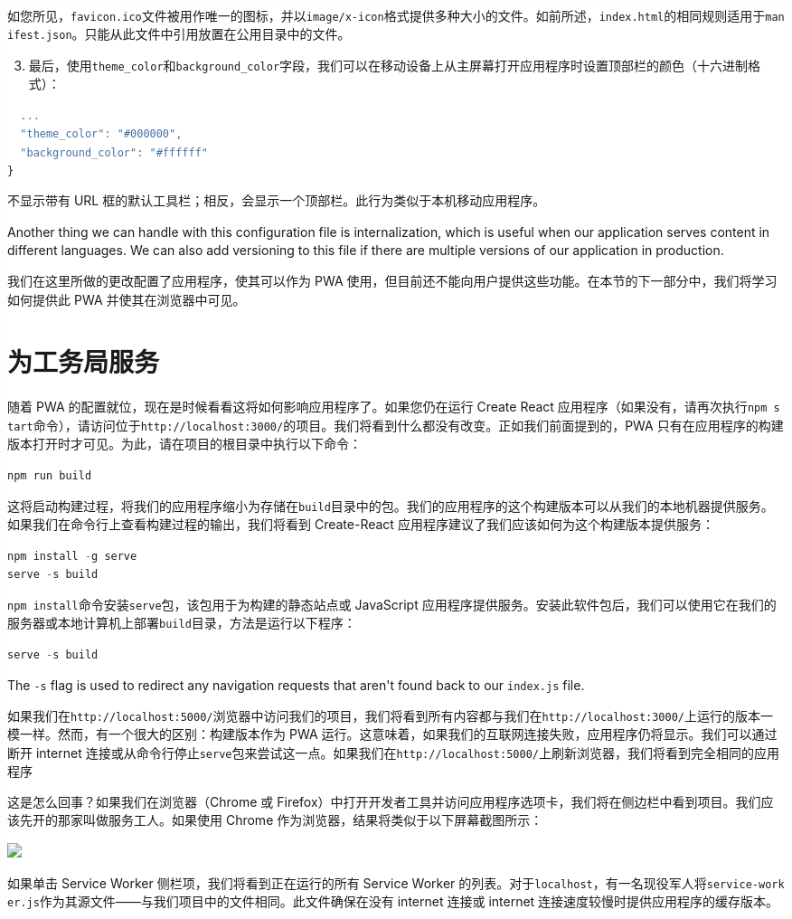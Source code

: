 如您所见，`favicon.ico`文件被用作唯一的图标，并以`image/x-icon`格式提供多种大小的文件。如前所述，`index.html`的相同规则适用于`manifest.json`。只能从此文件中引用放置在公用目录中的文件。

3.  最后，使用`theme_color`和`background_color`字段，我们可以在移动设备上从主屏幕打开应用程序时设置顶部栏的颜色（十六进制格式）：

```jsx
  ...
  "theme_color": "#000000",
  "background_color": "#ffffff"
}
```

不显示带有 URL 框的默认工具栏；相反，会显示一个顶部栏。此行为类似于本机移动应用程序。

Another thing we can handle with this configuration file is internalization, which is useful when our application serves content in different languages. We can also add versioning to this file if there are multiple versions of our application in production.

我们在这里所做的更改配置了应用程序，使其可以作为 PWA 使用，但目前还不能向用户提供这些功能。在本节的下一部分中，我们将学习如何提供此 PWA 并使其在浏览器中可见。

# 为工务局服务

随着 PWA 的配置就位，现在是时候看看这将如何影响应用程序了。如果您仍在运行 Create React 应用程序（如果没有，请再次执行`npm start`命令），请访问位于`http://localhost:3000/`的项目。我们将看到什么都没有改变。正如我们前面提到的，PWA 只有在应用程序的构建版本打开时才可见。为此，请在项目的根目录中执行以下命令：

```jsx
npm run build 
```

这将启动构建过程，将我们的应用程序缩小为存储在`build`目录中的包。我们的应用程序的这个构建版本可以从我们的本地机器提供服务。如果我们在命令行上查看构建过程的输出，我们将看到 Create-React 应用程序建议了我们应该如何为这个构建版本提供服务：

```jsx
npm install -g serve
serve -s build
```

`npm install`命令安装`serve`包，该包用于为构建的静态站点或 JavaScript 应用程序提供服务。安装此软件包后，我们可以使用它在我们的服务器或本地计算机上部署`build`目录，方法是运行以下程序：

```jsx
serve -s build
```

The `-s` flag is used to redirect any navigation requests that aren't found back to our `index.js` file.

如果我们在`http://localhost:5000/`浏览器中访问我们的项目，我们将看到所有内容都与我们在`http://localhost:3000/`上运行的版本一模一样。然而，有一个很大的区别：构建版本作为 PWA 运行。这意味着，如果我们的互联网连接失败，应用程序仍将显示。我们可以通过断开 internet 连接或从命令行停止`serve`包来尝试这一点。如果我们在`http://localhost:5000/`上刷新浏览器，我们将看到完全相同的应用程序

这是怎么回事？如果我们在浏览器（Chrome 或 Firefox）中打开开发者工具并访问应用程序选项卡，我们将在侧边栏中看到项目。我们应该先开的那家叫做服务工人。如果使用 Chrome 作为浏览器，结果将类似于以下屏幕截图所示：

![](assets/2c9e3fb0-c08f-48fe-bc28-e909727e7679.png)

如果单击 Service Worker 侧栏项，我们将看到正在运行的所有 Service Worker 的列表。对于`localhost`，有一名现役军人将`service-worker.js`作为其源文件——与我们项目中的文件相同。此文件确保在没有 internet 连接或 internet 连接速度较慢时提供应用程序的缓存版本。
